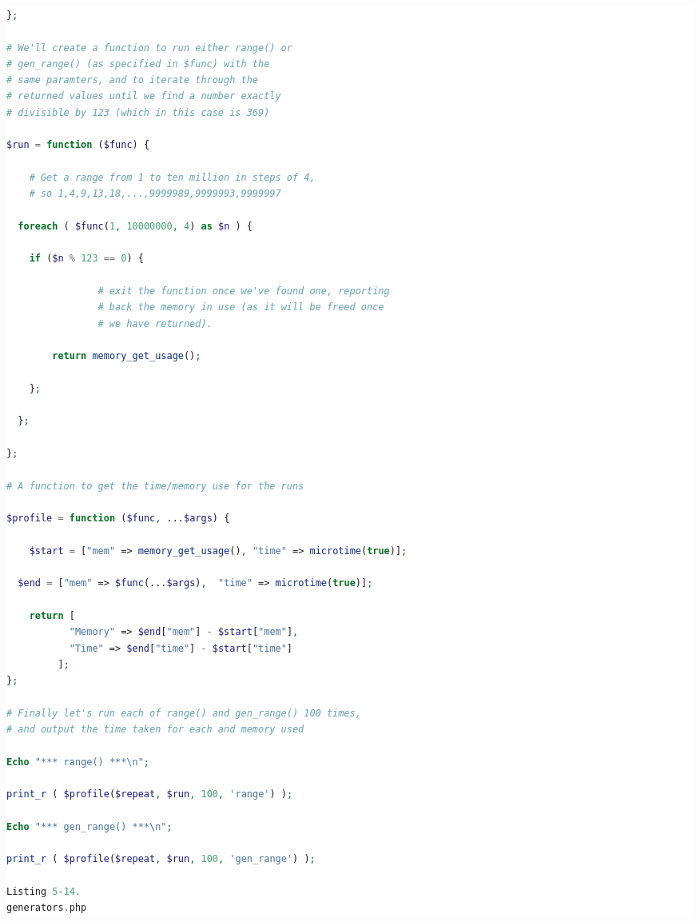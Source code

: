 ```php
};

# We'll create a function to run either range() or
# gen_range() (as specified in $func) with the
# same paramters, and to iterate through the
# returned values until we find a number exactly
# divisible by 123 (which in this case is 369)

$run = function ($func) {

    # Get a range from 1 to ten million in steps of 4,
    # so 1,4,9,13,18,...,9999989,9999993,9999997

  foreach ( $func(1, 10000000, 4) as $n ) {

    if ($n % 123 == 0) {

                # exit the function once we've found one, reporting
                # back the memory in use (as it will be freed once
                # we have returned).

        return memory_get_usage();

    };

  };

};

# A function to get the time/memory use for the runs

$profile = function ($func, ...$args) {

    $start = ["mem" => memory_get_usage(), "time" => microtime(true)];

  $end = ["mem" => $func(...$args),  "time" => microtime(true)];

    return [
           "Memory" => $end["mem"] - $start["mem"],
           "Time" => $end["time"] - $start["time"]
         ];
};

# Finally let's run each of range() and gen_range() 100 times,
# and output the time taken for each and memory used

Echo "*** range() ***\n";

print_r ( $profile($repeat, $run, 100, 'range') );

Echo "*** gen_range() ***\n";

print_r ( $profile($repeat, $run, 100, 'gen_range') );

Listing 5-14.
generators.php

```
